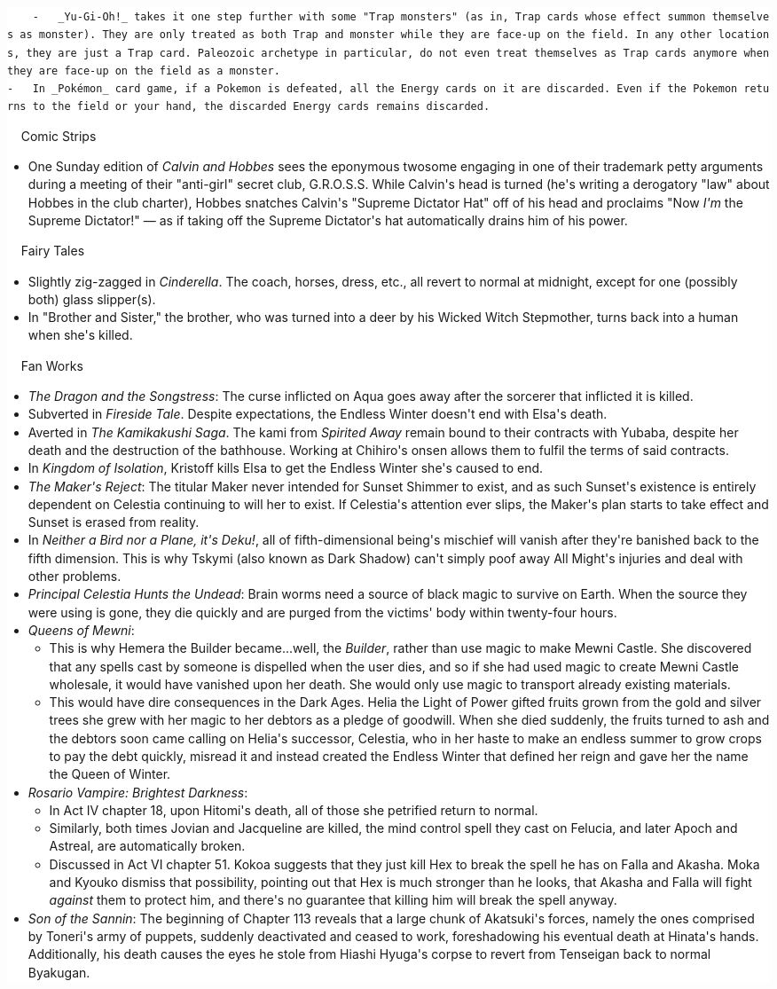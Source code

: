         -   _Yu-Gi-Oh!_ takes it one step further with some "Trap monsters" (as in, Trap cards whose effect summon themselves as monster). They are only treated as both Trap and monster while they are face-up on the field. In any other locations, they are just a Trap card. Paleozoic archetype in particular, do not even treat themselves as Trap cards anymore when they are face-up on the field as a monster.
    -   In _Pokémon_ card game, if a Pokemon is defeated, all the Energy cards on it are discarded. Even if the Pokemon returns to the field or your hand, the discarded Energy cards remains discarded.

    Comic Strips 

-   One Sunday edition of _Calvin and Hobbes_ sees the eponymous twosome engaging in one of their trademark petty arguments during a meeting of their "anti-girl" secret club, G.R.O.S.S. While Calvin's head is turned (he's writing a derogatory "law" about Hobbes in the club charter), Hobbes snatches Calvin's "Supreme Dictator Hat" off of his head and proclaims "Now _I'm_ the Supreme Dictator!" — as if taking off the Supreme Dictator's hat automatically drains him of his power.

    Fairy Tales 

-   Slightly zig-zagged in _Cinderella_. The coach, horses, dress, etc., all revert to normal at midnight, except for one (possibly both) glass slipper(s).
-   In "Brother and Sister," the brother, who was turned into a deer by his Wicked Witch Stepmother, turns back into a human when she's killed.

    Fan Works 

-   _The Dragon and the Songstress_: The curse inflicted on Aqua goes away after the sorcerer that inflicted it is killed.
-   Subverted in _Fireside Tale_. Despite expectations, the Endless Winter doesn't end with Elsa's death.
-   Averted in _The Kamikakushi Saga_. The kami from _Spirited Away_ remain bound to their contracts with Yubaba, despite her death and the destruction of the bathhouse. Working at Chihiro's onsen allows them to fulfil the terms of said contracts.
-   In _Kingdom of Isolation_, Kristoff kills Elsa to get the Endless Winter she's caused to end.
-   _The Maker's Reject_: The titular Maker never intended for Sunset Shimmer to exist, and as such Sunset's existence is entirely dependent on Celestia continuing to will her to exist. If Celestia's attention ever slips, the Maker's plan starts to take effect and Sunset is erased from reality.
-   In _Neither a Bird nor a Plane, it's Deku!_, all of fifth-dimensional being's mischief will vanish after they're banished back to the fifth dimension. This is why Tskymi (also known as Dark Shadow) can't simply poof away All Might's injuries and deal with other problems.
-   _Principal Celestia Hunts the Undead_: Brain worms need a source of black magic to survive on Earth. When the source they were using is gone, they die quickly and are purged from the victims' body within twenty-four hours.
-   _Queens of Mewni_:
    -   This is why Hemera the Builder became...well, the _Builder_, rather than use magic to make Mewni Castle. She discovered that any spells cast by someone is dispelled when the user dies, and so if she had used magic to create Mewni Castle wholesale, it would have vanished upon her death. She would only use magic to transport already existing materials.
    -   This would have dire consequences in the Dark Ages. Helia the Light of Power gifted fruits grown from the gold and silver trees she grew with her magic to her debtors as a pledge of goodwill. When she died suddenly, the fruits turned to ash and the debtors soon came calling on Helia's successor, Celestia, who in her haste to make an endless summer to grow crops to pay the debt quickly, misread it and instead created the Endless Winter that defined her reign and gave her the name the Queen of Winter.
-   _Rosario Vampire: Brightest Darkness_:
    -   In Act IV chapter 18, upon Hitomi's death, all of those she petrified return to normal.
    -   Similarly, both times Jovian and Jacqueline are killed, the mind control spell they cast on Felucia, and later Apoch and Astreal, are automatically broken.
    -   Discussed in Act VI chapter 51. Kokoa suggests that they just kill Hex to break the spell he has on Falla and Akasha. Moka and Kyouko dismiss that possibility, pointing out that Hex is much stronger than he looks, that Akasha and Falla will fight _against_ them to protect him, and there's no guarantee that killing him will break the spell anyway.
-   _Son of the Sannin_: The beginning of Chapter 113 reveals that a large chunk of Akatsuki's forces, namely the ones comprised by Toneri's army of puppets, suddenly deactivated and ceased to work, foreshadowing his eventual death at Hinata's hands. Additionally, his death causes the eyes he stole from Hiashi Hyuga's corpse to revert from Tenseigan back to normal Byakugan.